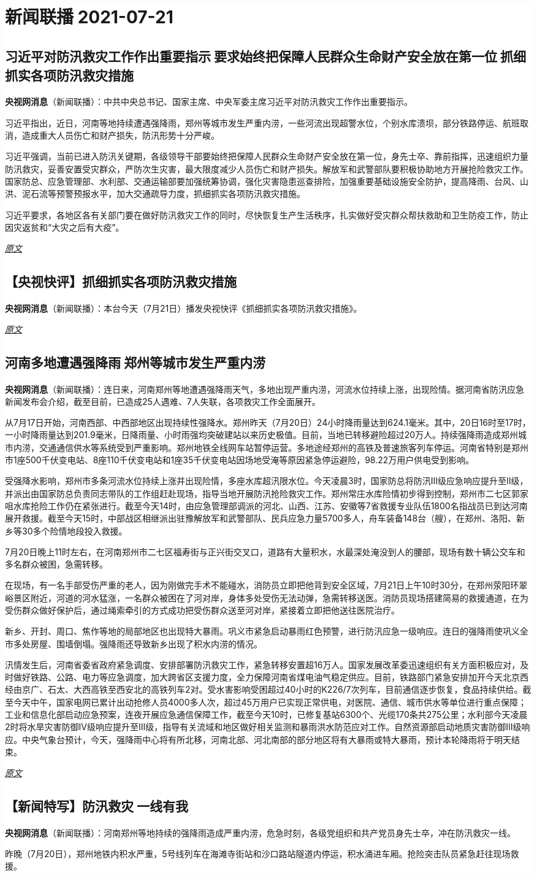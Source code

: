 # 新闻联播 2021-07-21

## 习近平对防汛救灾工作作出重要指示 要求始终把保障人民群众生命财产安全放在第一位 抓细抓实各项防汛救灾措施

**央视网消息**（新闻联播）：中共中央总书记、国家主席、中央军委主席习近平对防汛救灾工作作出重要指示。  

习近平指出，近日，河南等地持续遭遇强降雨，郑州等城市发生严重内涝，一些河流出现超警水位，个别水库溃坝，部分铁路停运、航班取消，造成重大人员伤亡和财产损失，防汛形势十分严峻。  

习近平强调，当前已进入防汛关键期，各级领导干部要始终把保障人民群众生命财产安全放在第一位，身先士卒、靠前指挥，迅速组织力量防汛救灾，妥善安置受灾群众，严防次生灾害，最大限度减少人员伤亡和财产损失。解放军和武警部队要积极协助地方开展抢险救灾工作。国家防总、应急管理部、水利部、交通运输部要加强统筹协调，强化灾害隐患巡查排险，加强重要基础设施安全防护，提高降雨、台风、山洪、泥石流等预警预报水平，加大交通疏导力度，抓细抓实各项防汛救灾措施。  

习近平要求，各地区各有关部门要在做好防汛救灾工作的同时，尽快恢复生产生活秩序，扎实做好受灾群众帮扶救助和卫生防疫工作，防止因灾返贫和“大灾之后有大疫”。

*[原文](https://tv.cctv.com/2021/07/21/VIDEqDb2o9fKodrM3EofDin8210721.shtml)*

## 【央视快评】抓细抓实各项防汛救灾措施

**央视网消息**（新闻联播）：本台今天（7月21日）播发央视快评《抓细抓实各项防汛救灾措施》。

*[原文](https://tv.cctv.com/2021/07/21/VIDEpTlfHYVcXx8RvoyHGpo9210721.shtml)*

## 河南多地遭遇强降雨 郑州等城市发生严重内涝

**央视网消息**（新闻联播）：连日来，河南郑州等地遭遇强降雨天气，多地出现严重内涝，河流水位持续上涨，出现险情。据河南省防汛应急新闻发布会介绍，截至目前，已造成25人遇难、7人失联，各项救灾工作全面展开。  

从7月17日开始，河南西部、中西部地区出现持续性强降水。郑州昨天（7月20日）24小时降雨量达到624.1毫米。其中，20日16时至17时，一小时降雨量达到201.9毫米，日降雨量、小时雨强均突破建站以来历史极值。目前，当地已转移避险超过20万人。持续强降雨造成郑州城市内涝，交通通信供水等系统受到严重影响。郑州地铁全线网车站暂停运营。多地途经郑州的高铁及普速旅客列车停运。河南省特别是郑州市1座500千伏变电站、8座110千伏变电站和1座35千伏变电站因场地受淹等原因紧急停运避险，98.22万用户供电受到影响。  

受强降水影响，郑州市多条河流水位持续上涨并出现险情，多座水库超汛限水位。今天凌晨3时，国家防总将防汛Ⅲ级应急响应提升至Ⅱ级，并派出由国家防总负责同志带队的工作组赶赴现场，指导当地开展防汛抢险救灾工作。郑州常庄水库险情初步得到控制，郑州市二七区郭家咀水库抢险工作仍在紧张进行。截至今天14时，由应急管理部调派的河北、山西、江苏、安徽等7省救援专业队伍1800名指战员已到达河南展开救援。截至今天15时，中部战区相继派出驻豫解放军和武警部队、民兵应急力量5700多人，舟车装备148台（艘），在郑州、洛阳、新乡等30多个险情地段投入救援。  

7月20日晚上11时左右，在河南郑州市二七区福寿街与正兴街交叉口，道路有大量积水，水最深处淹没到人的腰部，现场有数十辆公交车和多名群众被困，急需转移。  

在现场，有一名手部受伤严重的老人，因为刚做完手术不能碰水，消防员立即把他背到安全区域，7月21日上午10时30分，在郑州荥阳环翠峪景区附近，河道的河水猛涨，一名群众被困在了河对岸，身体多处受伤无法动弹，急需转移送医。消防员现场搭建简易的救援通道，在为受伤群众做好保护后，通过绳索牵引的方式成功把受伤群众送至河对岸，紧接着立即把他送往医院治疗。  

新乡、开封、周口、焦作等地的局部地区也出现特大暴雨。巩义市紧急启动暴雨红色预警，进行防汛应急一级响应。连日的强降雨使巩义全市多处房屋、围墙倒塌。强降雨还导致新乡出现了积水内涝的情况。  

汛情发生后，河南省委省政府紧急调度、安排部署防汛救灾工作，紧急转移安置超16万人。国家发展改革委迅速组织有关方面积极应对，及时做好铁路、公路、电力等应急调度，加大跨省区支援力度，全力保障河南省煤电油气稳定供应。目前，铁路部门紧急安排加开今天北京西经由京广、石太、大西高铁至西安北的高铁列车2对。受水害影响受困超过40小时的K226/7次列车，目前通信逐步恢复，食品持续供给。截至今天中午，国家电网已累计出动抢修人员4000多人次，超过45万用户已实现正常供电，对医院、通信、城市供水等单位进行重点保障；工业和信息化部启动应急预案，连夜开展应急通信保障工作，截至今天10时，已修复基站6300个、光缆170条共275公里；水利部今天凌晨2时将水旱灾害防御Ⅳ级响应提升至Ⅲ级，指导有关流域和地区做好相关监测和暴雨洪水防范应对工作。自然资源部启动地质灾害防御Ⅲ级响应。中央气象台预计，今天，强降雨中心将有所北移，河南北部、河北南部的部分地区将有大暴雨或特大暴雨，预计本轮降雨将于明天结束。

*[原文](https://tv.cctv.com/2021/07/21/VIDEYIap74RRnrhk9dKZacVu210721.shtml)*

## 【新闻特写】防汛救灾 一线有我

**央视网消息**（新闻联播）：河南郑州等地持续的强降雨造成严重内涝，危急时刻，各级党组织和共产党员身先士卒，冲在防汛救灾一线。  

昨晚（7月20日），郑州地铁内积水严重，5号线列车在海滩寺街站和沙口路站隧道内停运，积水涌进车厢。抢险突击队员紧急赶往现场救援。  
